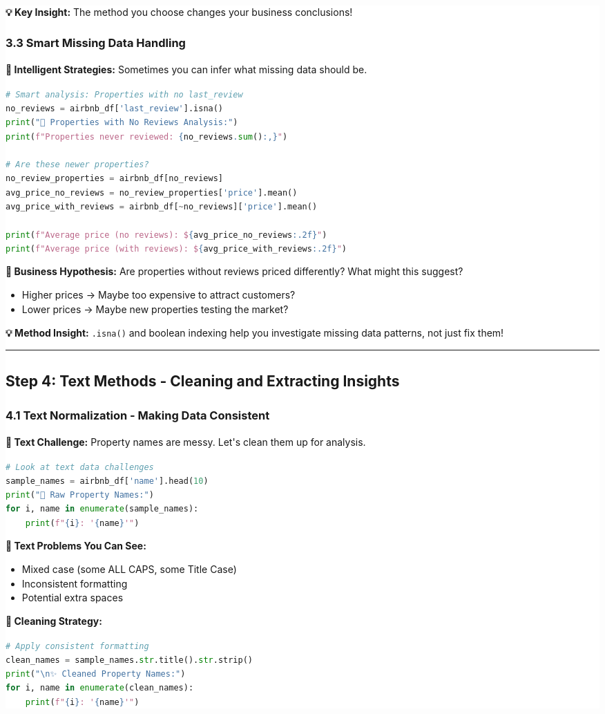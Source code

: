 **💡 Key Insight:** The method you choose changes your business conclusions!

### 3.3 Smart Missing Data Handling

**🧠 Intelligent Strategies:** Sometimes you can infer what missing data should be.

```python
# Smart analysis: Properties with no last_review
no_reviews = airbnb_df['last_review'].isna()
print("🎯 Properties with No Reviews Analysis:")
print(f"Properties never reviewed: {no_reviews.sum():,}")

# Are these newer properties?
no_review_properties = airbnb_df[no_reviews]
avg_price_no_reviews = no_review_properties['price'].mean()
avg_price_with_reviews = airbnb_df[~no_reviews]['price'].mean()

print(f"Average price (no reviews): ${avg_price_no_reviews:.2f}")
print(f"Average price (with reviews): ${avg_price_with_reviews:.2f}")
```

**🤔 Business Hypothesis:** Are properties without reviews priced differently? What might this suggest?
- Higher prices → Maybe too expensive to attract customers?
- Lower prices → Maybe new properties testing the market?

**💡 Method Insight:** `.isna()` and boolean indexing help you investigate missing data patterns, not just fix them!

---

## Step 4: Text Methods - Cleaning and Extracting Insights

### 4.1 Text Normalization - Making Data Consistent

**📝 Text Challenge:** Property names are messy. Let's clean them up for analysis.

```python
# Look at text data challenges
sample_names = airbnb_df['name'].head(10)
print("📝 Raw Property Names:")
for i, name in enumerate(sample_names):
    print(f"{i}: '{name}'")
```

**🎯 Text Problems You Can See:**
- Mixed case (some ALL CAPS, some Title Case)
- Inconsistent formatting
- Potential extra spaces

**🧹 Cleaning Strategy:**
```python
# Apply consistent formatting
clean_names = sample_names.str.title().str.strip()
print("\n✨ Cleaned Property Names:")
for i, name in enumerate(clean_names):
    print(f"{i}: '{name}'")
```
